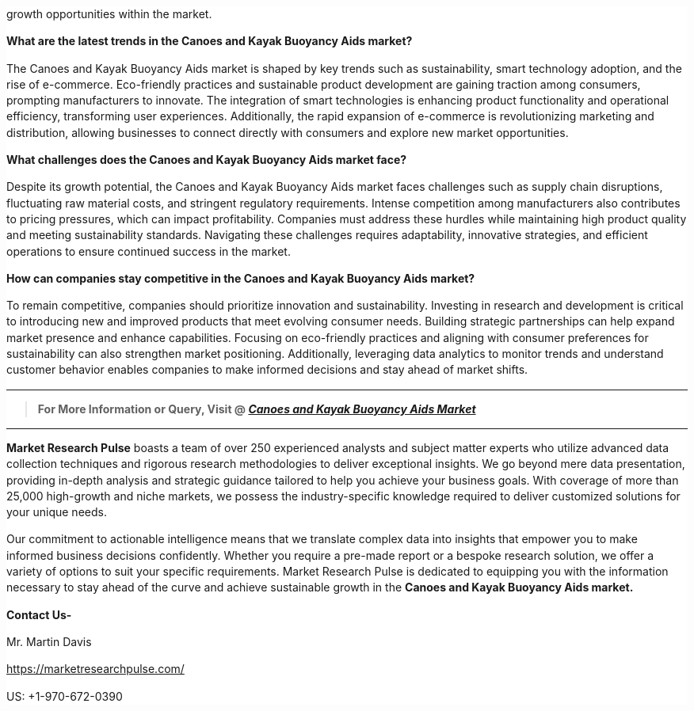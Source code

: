 growth opportunities within the market.</p><p><strong>What are the latest trends in the Canoes and Kayak Buoyancy Aids market?</strong></p><p>The Canoes and Kayak Buoyancy Aids market is shaped by key trends such as sustainability, smart technology adoption, and the rise of e-commerce. Eco-friendly practices and sustainable product development are gaining traction among consumers, prompting manufacturers to innovate. The integration of smart technologies is enhancing product functionality and operational efficiency, transforming user experiences. Additionally, the rapid expansion of e-commerce is revolutionizing marketing and distribution, allowing businesses to connect directly with consumers and explore new market opportunities.</p><p><strong>What challenges does the Canoes and Kayak Buoyancy Aids market face?</strong></p><p>Despite its growth potential, the Canoes and Kayak Buoyancy Aids market faces challenges such as supply chain disruptions, fluctuating raw material costs, and stringent regulatory requirements. Intense competition among manufacturers also contributes to pricing pressures, which can impact profitability. Companies must address these hurdles while maintaining high product quality and meeting sustainability standards. Navigating these challenges requires adaptability, innovative strategies, and efficient operations to ensure continued success in the market.</p><p><strong>How can companies stay competitive in the Canoes and Kayak Buoyancy Aids market?</strong></p><p>To remain competitive, companies should prioritize innovation and sustainability. Investing in research and development is critical to introducing new and improved products that meet evolving consumer needs. Building strategic partnerships can help expand market presence and enhance capabilities. Focusing on eco-friendly practices and aligning with consumer preferences for sustainability can also strengthen market positioning. Additionally, leveraging data analytics to monitor trends and understand customer behavior enables companies to make informed decisions and stay ahead of market shifts.</p><hr /><blockquote><p><strong>For More Information or Query, Visit @&nbsp;<em><a href="https://marketresearchpulse.com/report/60849/canoes-and-kayak-buoyancy-aids-market?utm_source=Linkedin&utm_medium=023">Canoes and Kayak Buoyancy Aids Market</a></em></strong></p></blockquote><hr /><p><strong>Market Research Pulse</strong> boasts a team of over 250 experienced analysts and subject matter experts who utilize advanced data collection techniques and rigorous research methodologies to deliver exceptional insights. We go beyond mere data presentation, providing in-depth analysis and strategic guidance tailored to help you achieve your business goals. With coverage of more than 25,000 high-growth and niche markets, we possess the industry-specific knowledge required to deliver customized solutions for your unique needs.</p><p>Our commitment to actionable intelligence means that we translate complex data into insights that empower you to make informed business decisions confidently. Whether you require a pre-made report or a bespoke research solution, we offer a variety of options to suit your specific requirements. Market Research Pulse is dedicated to equipping you with the information necessary to stay ahead of the curve and achieve sustainable growth in the <strong>Canoes and Kayak Buoyancy Aids market.</strong></p><p><strong>Contact Us-</strong></p><p>Mr. Martin Davis</p><p>https://marketresearchpulse.com/</p><p>US: +1-970-672-0390</p>
